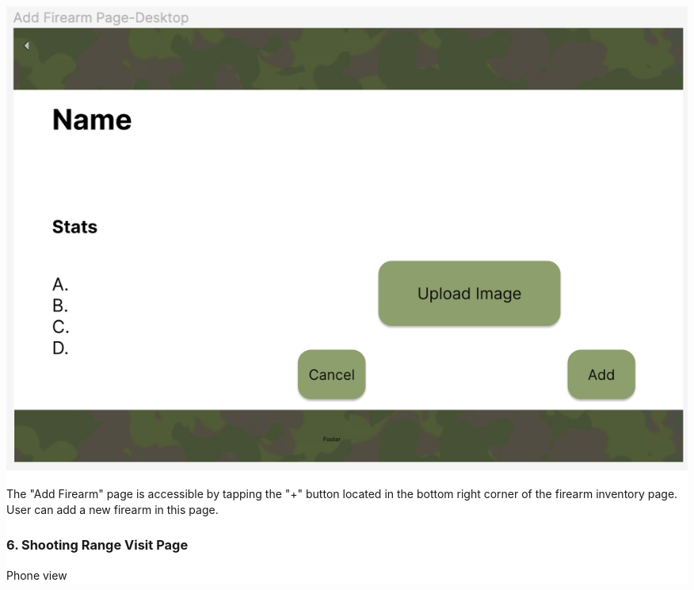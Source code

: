 ![](doc/mockup/add_firearm_web.png)

The "Add Firearm" page is accessible by tapping the "+" button located in the bottom right corner of the firearm inventory page. User can add a new firearm in this page.

### 6. Shooting Range Visit Page

Phone view

